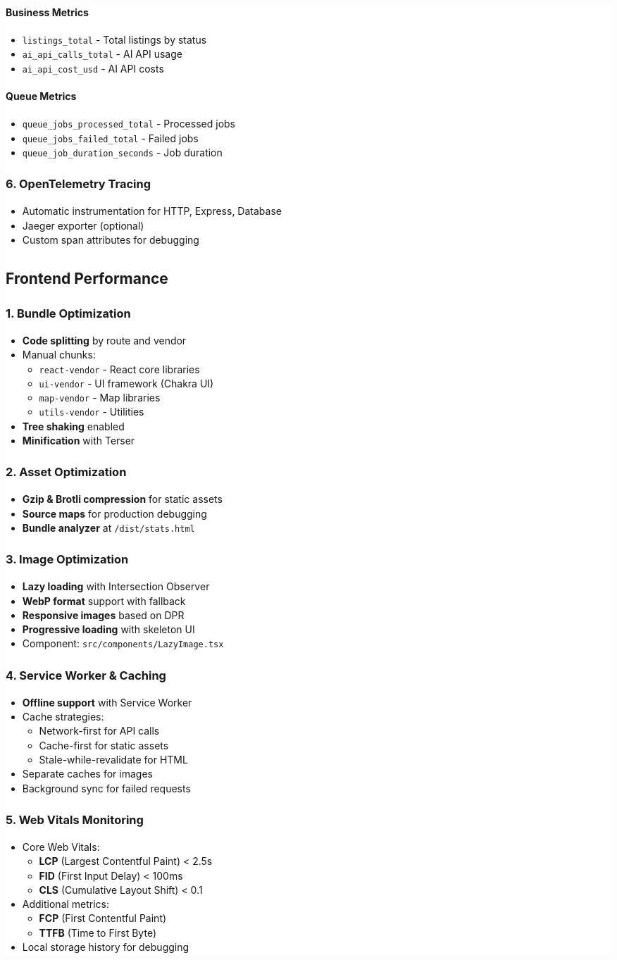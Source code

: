 #### Business Metrics
- `listings_total` - Total listings by status
- `ai_api_calls_total` - AI API usage
- `ai_api_cost_usd` - AI API costs

#### Queue Metrics
- `queue_jobs_processed_total` - Processed jobs
- `queue_jobs_failed_total` - Failed jobs
- `queue_job_duration_seconds` - Job duration

### 6. OpenTelemetry Tracing
- Automatic instrumentation for HTTP, Express, Database
- Jaeger exporter (optional)
- Custom span attributes for debugging

## Frontend Performance

### 1. Bundle Optimization
- **Code splitting** by route and vendor
- Manual chunks:
  - `react-vendor` - React core libraries
  - `ui-vendor` - UI framework (Chakra UI)
  - `map-vendor` - Map libraries
  - `utils-vendor` - Utilities
- **Tree shaking** enabled
- **Minification** with Terser

### 2. Asset Optimization
- **Gzip & Brotli compression** for static assets
- **Source maps** for production debugging
- **Bundle analyzer** at `/dist/stats.html`

### 3. Image Optimization
- **Lazy loading** with Intersection Observer
- **WebP format** support with fallback
- **Responsive images** based on DPR
- **Progressive loading** with skeleton UI
- Component: `src/components/LazyImage.tsx`

### 4. Service Worker & Caching
- **Offline support** with Service Worker
- Cache strategies:
  - Network-first for API calls
  - Cache-first for static assets
  - Stale-while-revalidate for HTML
- Separate caches for images
- Background sync for failed requests

### 5. Web Vitals Monitoring
- Core Web Vitals:
  - **LCP** (Largest Contentful Paint) < 2.5s
  - **FID** (First Input Delay) < 100ms
  - **CLS** (Cumulative Layout Shift) < 0.1
- Additional metrics:
  - **FCP** (First Contentful Paint)
  - **TTFB** (Time to First Byte)
- Local storage history for debugging
